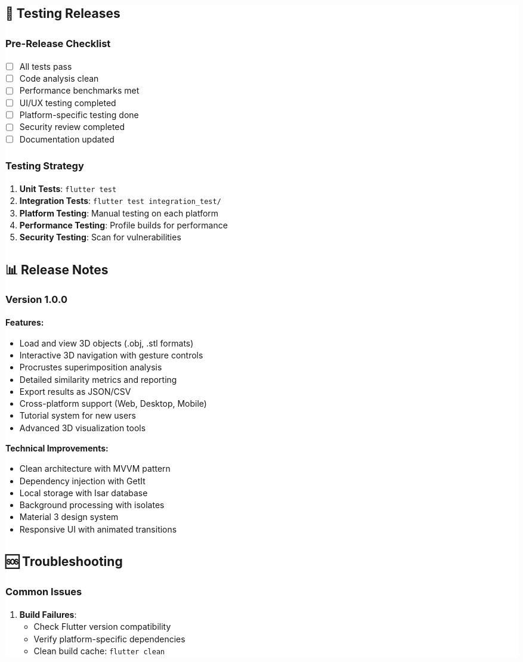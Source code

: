 ## 🧪 Testing Releases

### Pre-Release Checklist

- [ ] All tests pass
- [ ] Code analysis clean
- [ ] Performance benchmarks met
- [ ] UI/UX testing completed
- [ ] Platform-specific testing done
- [ ] Security review completed
- [ ] Documentation updated

### Testing Strategy

1. **Unit Tests**: `flutter test`
2. **Integration Tests**: `flutter test integration_test/`
3. **Platform Testing**: Manual testing on each platform
4. **Performance Testing**: Profile builds for performance
5. **Security Testing**: Scan for vulnerabilities

## 📊 Release Notes

### Version 1.0.0

**Features:**
- Load and view 3D objects (.obj, .stl formats)
- Interactive 3D navigation with gesture controls
- Procrustes superimposition analysis
- Detailed similarity metrics and reporting
- Export results as JSON/CSV
- Cross-platform support (Web, Desktop, Mobile)
- Tutorial system for new users
- Advanced 3D visualization tools

**Technical Improvements:**
- Clean architecture with MVVM pattern
- Dependency injection with GetIt
- Local storage with Isar database
- Background processing with isolates
- Material 3 design system
- Responsive UI with animated transitions

## 🆘 Troubleshooting

### Common Issues

1. **Build Failures**:
   - Check Flutter version compatibility
   - Verify platform-specific dependencies
   - Clean build cache: `flutter clean`
